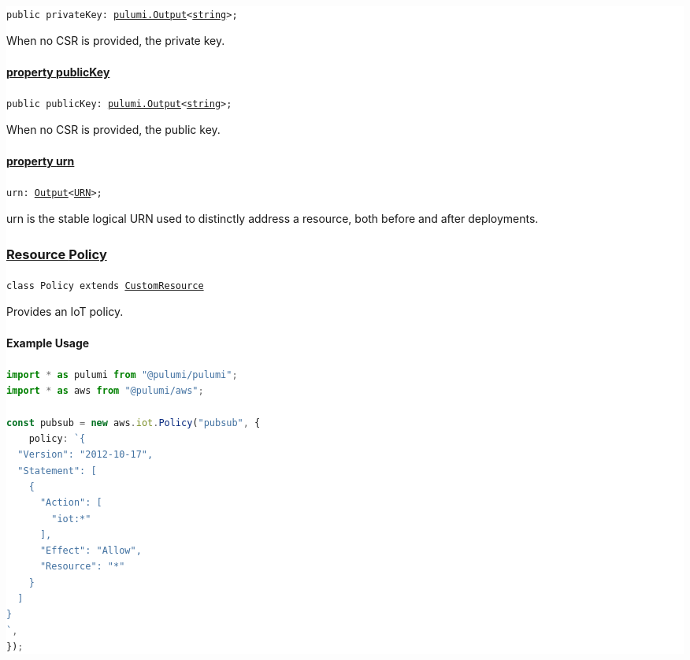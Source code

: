 <pre class="highlight"><code><span class='kd'>public </span>privateKey: <a href='/docs/reference/pkg/nodejs/pulumi/pulumi/#Output'>pulumi.Output</a>&lt;<span class='kd'><a href='https://developer.mozilla.org/en-US/docs/Web/JavaScript/Reference/Global_Objects/String'>string</a></span>&gt;;</code></pre>

When no CSR is provided, the private key.

<h4 class="pdoc-member-header" id="Certificate-publicKey">
<a class="pdoc-child-name" href="https://github.com/pulumi/pulumi-aws/blob/{{< param git_sha >}}/sdk/nodejs/iot/certificate.ts#L92">property <b>publicKey</b></a>
</h4>

<pre class="highlight"><code><span class='kd'>public </span>publicKey: <a href='/docs/reference/pkg/nodejs/pulumi/pulumi/#Output'>pulumi.Output</a>&lt;<span class='kd'><a href='https://developer.mozilla.org/en-US/docs/Web/JavaScript/Reference/Global_Objects/String'>string</a></span>&gt;;</code></pre>

When no CSR is provided, the public key.

<h4 class="pdoc-member-header" id="Certificate-urn">
<a class="pdoc-child-name" href="https://github.com/pulumi/pulumi-aws/blob/{{< param git_sha >}}/sdk/nodejs/iot/certificate.ts#L38">property <b>urn</b></a>
</h4>

<pre class="highlight"><code><span class='kd'></span>urn: <a href='/docs/reference/pkg/nodejs/pulumi/pulumi/#Output'>Output</a>&lt;<a href='/docs/reference/pkg/nodejs/pulumi/pulumi/#URN'>URN</a>&gt;;</code></pre>

urn is the stable logical URN used to distinctly address a resource, both before and after
deployments.

<h3 class="pdoc-module-header" id="Policy" data-link-title="Policy">
    <a href="https://github.com/pulumi/pulumi-aws/blob/{{< param git_sha >}}/sdk/nodejs/iot/policy.ts#L35">
        Resource <strong>Policy</strong>
    </a>
</h3>

<pre class="highlight"><code><span class='kr'>class</span> <span class='nx'>Policy</span> <span class='kr'>extends</span> <a href='/docs/reference/pkg/nodejs/pulumi/pulumi/#CustomResource'>CustomResource</a></code></pre>

Provides an IoT policy.

#### Example Usage

```typescript
import * as pulumi from "@pulumi/pulumi";
import * as aws from "@pulumi/aws";

const pubsub = new aws.iot.Policy("pubsub", {
    policy: `{
  "Version": "2012-10-17",
  "Statement": [
    {
      "Action": [
        "iot:*"
      ],
      "Effect": "Allow",
      "Resource": "*"
    }
  ]
}
`,
});
```
